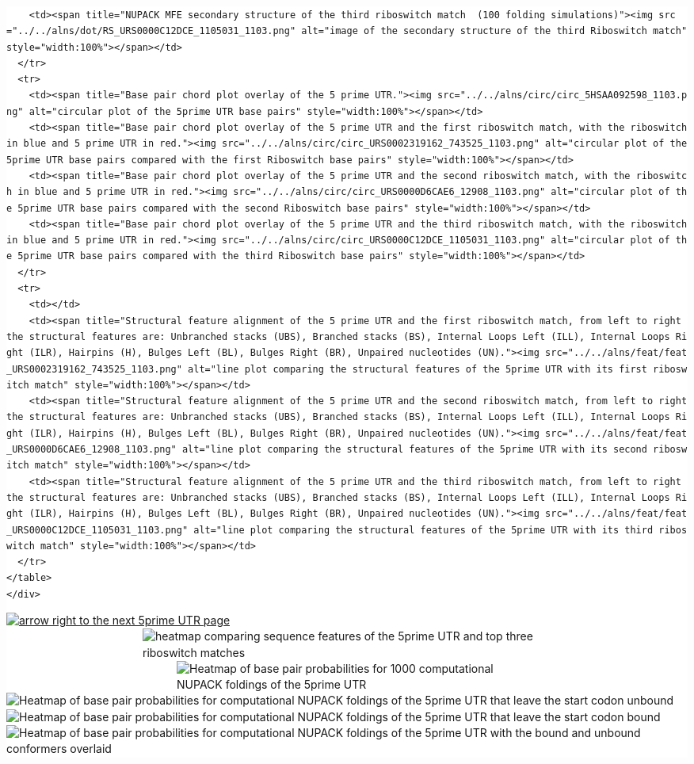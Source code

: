         <td><span title="NUPACK MFE secondary structure of the third riboswitch match  (100 folding simulations)"><img src="../../alns/dot/RS_URS0000C12DCE_1105031_1103.png" alt="image of the secondary structure of the third Riboswitch match" style="width:100%"></span></td>
      </tr>
      <tr>
        <td><span title="Base pair chord plot overlay of the 5 prime UTR."><img src="../../alns/circ/circ_5HSAA092598_1103.png" alt="circular plot of the 5prime UTR base pairs" style="width:100%"></span></td>
        <td><span title="Base pair chord plot overlay of the 5 prime UTR and the first riboswitch match, with the riboswitch in blue and 5 prime UTR in red."><img src="../../alns/circ/circ_URS0002319162_743525_1103.png" alt="circular plot of the 5prime UTR base pairs compared with the first Riboswitch base pairs" style="width:100%"></span></td>
        <td><span title="Base pair chord plot overlay of the 5 prime UTR and the second riboswitch match, with the riboswitch in blue and 5 prime UTR in red."><img src="../../alns/circ/circ_URS0000D6CAE6_12908_1103.png" alt="circular plot of the 5prime UTR base pairs compared with the second Riboswitch base pairs" style="width:100%"></span></td>
        <td><span title="Base pair chord plot overlay of the 5 prime UTR and the third riboswitch match, with the riboswitch in blue and 5 prime UTR in red."><img src="../../alns/circ/circ_URS0000C12DCE_1105031_1103.png" alt="circular plot of the 5prime UTR base pairs compared with the third Riboswitch base pairs" style="width:100%"></span></td>
      </tr>
      <tr>
        <td></td>
        <td><span title="Structural feature alignment of the 5 prime UTR and the first riboswitch match, from left to right the structural features are: Unbranched stacks (UBS), Branched stacks (BS), Internal Loops Left (ILL), Internal Loops Right (ILR), Hairpins (H), Bulges Left (BL), Bulges Right (BR), Unpaired nucleotides (UN)."><img src="../../alns/feat/feat_URS0002319162_743525_1103.png" alt="line plot comparing the structural features of the 5prime UTR with its first riboswitch match" style="width:100%"></span></td>
        <td><span title="Structural feature alignment of the 5 prime UTR and the second riboswitch match, from left to right the structural features are: Unbranched stacks (UBS), Branched stacks (BS), Internal Loops Left (ILL), Internal Loops Right (ILR), Hairpins (H), Bulges Left (BL), Bulges Right (BR), Unpaired nucleotides (UN)."><img src="../../alns/feat/feat_URS0000D6CAE6_12908_1103.png" alt="line plot comparing the structural features of the 5prime UTR with its second riboswitch match" style="width:100%"></span></td>
        <td><span title="Structural feature alignment of the 5 prime UTR and the third riboswitch match, from left to right the structural features are: Unbranched stacks (UBS), Branched stacks (BS), Internal Loops Left (ILL), Internal Loops Right (ILR), Hairpins (H), Bulges Left (BL), Bulges Right (BR), Unpaired nucleotides (UN)."><img src="../../alns/feat/feat_URS0000C12DCE_1105031_1103.png" alt="line plot comparing the structural features of the 5prime UTR with its third riboswitch match" style="width:100%"></span></td>
      </tr>
    </table>
    </div>
  <div class="column">
    <a href="../../_mds/SDAD1/"><span title="Next 5 prime UTR"><img src="../../icons/arrow_right.png" alt="arrow right to the next 5prime UTR page" style="width:100%"></span></a>
  </div>
</div>


<div class="row" >
    <div class="column_center">
        <span title="Sequence feature comparison across the 5 prime UTR and its top three riboswitch matches via a heatmap (64 nucleotide triplets)."><img src="../../alns/feat/featcomp_1103.png" alt="heatmap comparing sequence features of the 5prime UTR and top three riboswitch matches" style="width:60%; display:block; margin-left:auto; margin-right:auto;"></span>
    </div>
</div>

<div class="row" >
    <div class="column_center">
        <span title="Probability that a given base pair LxL is bound within the 1000 folding simulations. Diagonal represents the overall probability that a given base is unpaired."><img src="../../alns/bpp/bpp_1103.png" alt="Heatmap of base pair probabilities for 1000 computational NUPACK foldings of the 5prime UTR" style="width:50%; display:block; margin-left:auto; margin-right:auto;"></span>
    </div>
</div>

<div class="row" >
    <div class="column">
        <span title="Probability that a given base pair is bound when all three nucleotides of the start codon is unbound."><img src="../../alns/bpp/bpp_1103_unbound.png" alt="Heatmap of base pair probabilities for computational NUPACK foldings of the 5prime UTR that leave the start codon unbound" style="width:100%; display:block; margin-left:auto; margin-right:auto;"></span>
    </div>
    <div class="column">
        <span title="Probability that a given base pair is bound when all three nucleotides of the start codon is bound."><img src="../../alns/bpp/bpp_1103_bound.png" alt="Heatmap of base pair probabilities for computational NUPACK foldings of the 5prime UTR that leave the start codon bound" style="width:100%; display:block; margin-left:auto; margin-right:auto;"></span>
    </div>
    <div class="column">
        <span title="Merged base pair probability plot by unbound/bound start codons."><img src="../../alns/bpp/bpp_1103_merge.png" alt="Heatmap of base pair probabilities for computational NUPACK foldings of the 5prime UTR with the bound and unbound conformers overlaid" style="width:100%; display:block; margin-left:auto; margin-right:auto;"></span>
    </div>
</div>
